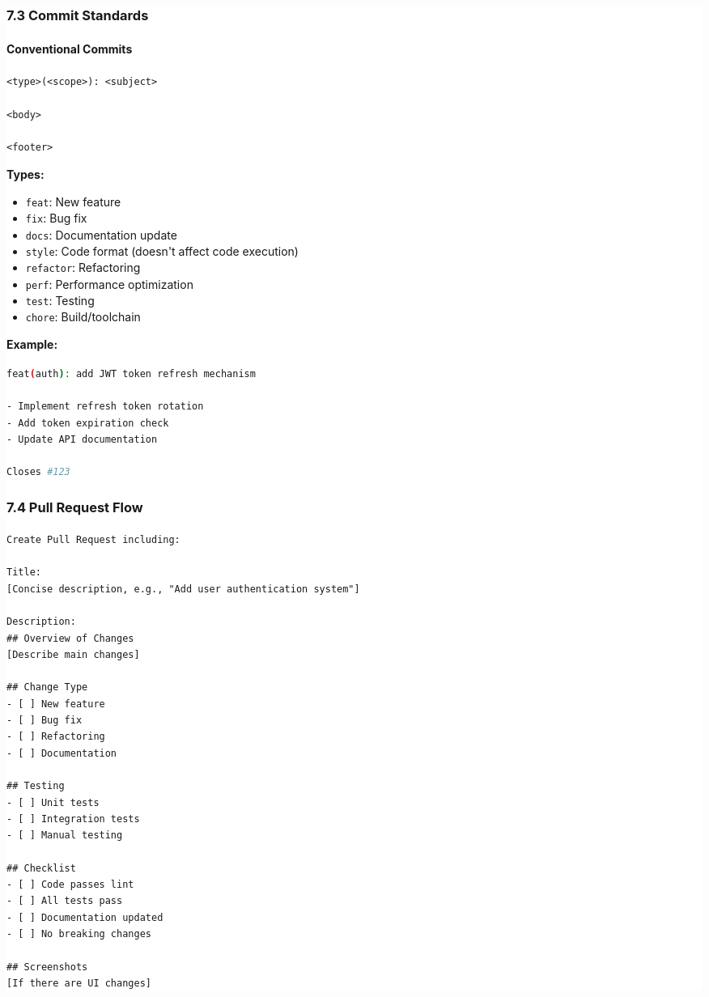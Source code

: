 ### 7.3 Commit Standards

#### Conventional Commits

```
<type>(<scope>): <subject>

<body>

<footer>
```

**Types:**

- `feat`: New feature
- `fix`: Bug fix
- `docs`: Documentation update
- `style`: Code format (doesn't affect code execution)
- `refactor`: Refactoring
- `perf`: Performance optimization
- `test`: Testing
- `chore`: Build/toolchain

**Example:**

```bash
feat(auth): add JWT token refresh mechanism

- Implement refresh token rotation
- Add token expiration check
- Update API documentation

Closes #123
```

### 7.4 Pull Request Flow

```
Create Pull Request including:

Title:
[Concise description, e.g., "Add user authentication system"]

Description:
## Overview of Changes
[Describe main changes]

## Change Type
- [ ] New feature
- [ ] Bug fix
- [ ] Refactoring
- [ ] Documentation

## Testing
- [ ] Unit tests
- [ ] Integration tests
- [ ] Manual testing

## Checklist
- [ ] Code passes lint
- [ ] All tests pass
- [ ] Documentation updated
- [ ] No breaking changes

## Screenshots
[If there are UI changes]
```
